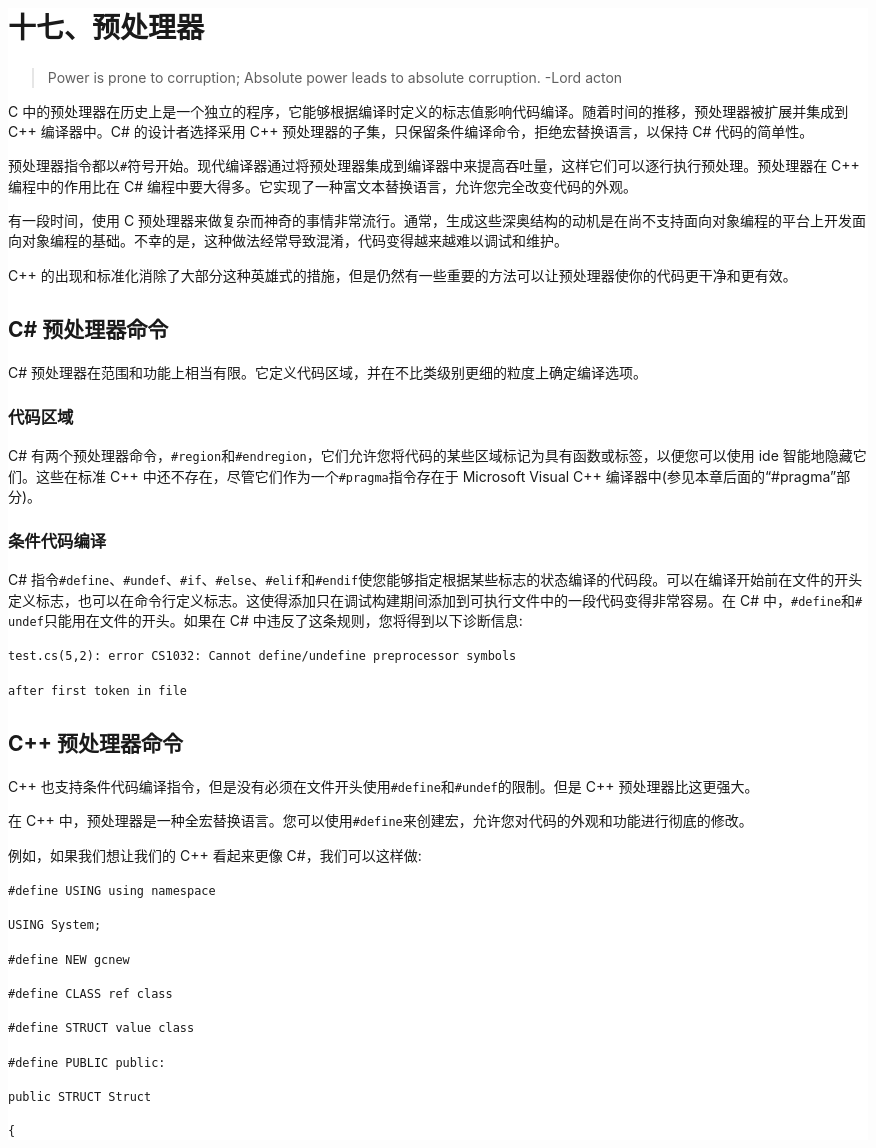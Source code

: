 # 十七、预处理器

> Power is prone to corruption; Absolute power leads to absolute corruption. -Lord acton

C 中的预处理器在历史上是一个独立的程序，它能够根据编译时定义的标志值影响代码编译。随着时间的推移，预处理器被扩展并集成到 C++ 编译器中。C# 的设计者选择采用 C++ 预处理器的子集，只保留条件编译命令，拒绝宏替换语言，以保持 C# 代码的简单性。

预处理器指令都以`#`符号开始。现代编译器通过将预处理器集成到编译器中来提高吞吐量，这样它们可以逐行执行预处理。预处理器在 C++ 编程中的作用比在 C# 编程中要大得多。它实现了一种富文本替换语言，允许您完全改变代码的外观。

有一段时间，使用 C 预处理器来做复杂而神奇的事情非常流行。通常，生成这些深奥结构的动机是在尚不支持面向对象编程的平台上开发面向对象编程的基础。不幸的是，这种做法经常导致混淆，代码变得越来越难以调试和维护。

C++ 的出现和标准化消除了大部分这种英雄式的措施，但是仍然有一些重要的方法可以让预处理器使你的代码更干净和更有效。

## C# 预处理器命令

C# 预处理器在范围和功能上相当有限。它定义代码区域，并在不比类级别更细的粒度上确定编译选项。

### 代码区域

C# 有两个预处理器命令，`#region`和`#endregion`，它们允许您将代码的某些区域标记为具有函数或标签，以便您可以使用 ide 智能地隐藏它们。这些在标准 C++ 中还不存在，尽管它们作为一个`#pragma`指令存在于 Microsoft Visual C++ 编译器中(参见本章后面的“#pragma”部分)。

### 条件代码编译

C# 指令`#define`、`#undef`、`#if`、`#else`、`#elif`和`#endif`使您能够指定根据某些标志的状态编译的代码段。可以在编译开始前在文件的开头定义标志，也可以在命令行定义标志。这使得添加只在调试构建期间添加到可执行文件中的一段代码变得非常容易。在 C# 中，`#define`和`#undef`只能用在文件的开头。如果在 C# 中违反了这条规则，您将得到以下诊断信息:

`test.cs(5,2): error CS1032: Cannot define/undefine preprocessor symbols`

`after first token in file`

## C++ 预处理器命令

C++ 也支持条件代码编译指令，但是没有必须在文件开头使用`#define`和`#undef`的限制。但是 C++ 预处理器比这更强大。

在 C++ 中，预处理器是一种全宏替换语言。您可以使用`#define`来创建宏，允许您对代码的外观和功能进行彻底的修改。

例如，如果我们想让我们的 C++ 看起来更像 C#，我们可以这样做:

`#define USING using namespace`

`USING System;`

`#define NEW gcnew`

`#define CLASS ref class`

`#define STRUCT value class`

`#define PUBLIC public:`

`public STRUCT Struct`

`{`

